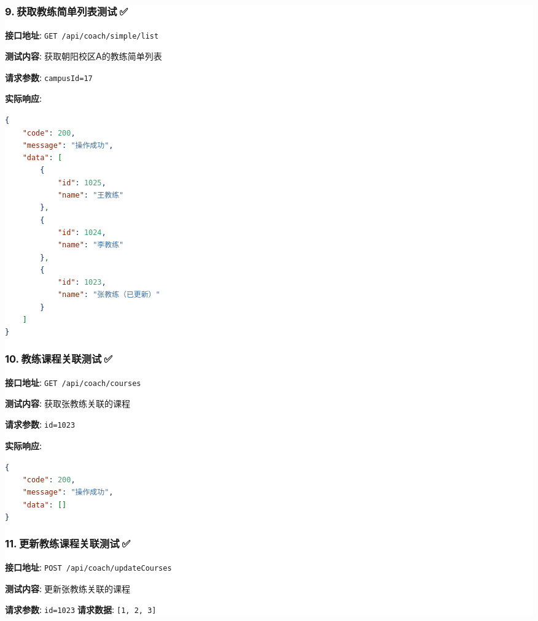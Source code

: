 ### 9. 获取教练简单列表测试 ✅

**接口地址**: `GET /api/coach/simple/list`

**测试内容**: 获取朝阳校区A的教练简单列表

**请求参数**: `campusId=17`

**实际响应**:
```json
{
    "code": 200,
    "message": "操作成功",
    "data": [
        {
            "id": 1025,
            "name": "王教练"
        },
        {
            "id": 1024,
            "name": "李教练"
        },
        {
            "id": 1023,
            "name": "张教练（已更新）"
        }
    ]
}
```

### 10. 教练课程关联测试 ✅

**接口地址**: `GET /api/coach/courses`

**测试内容**: 获取张教练关联的课程

**请求参数**: `id=1023`

**实际响应**:
```json
{
    "code": 200,
    "message": "操作成功",
    "data": []
}
```

### 11. 更新教练课程关联测试 ✅

**接口地址**: `POST /api/coach/updateCourses`

**测试内容**: 更新张教练关联的课程

**请求参数**: `id=1023`
**请求数据**: `[1, 2, 3]`

